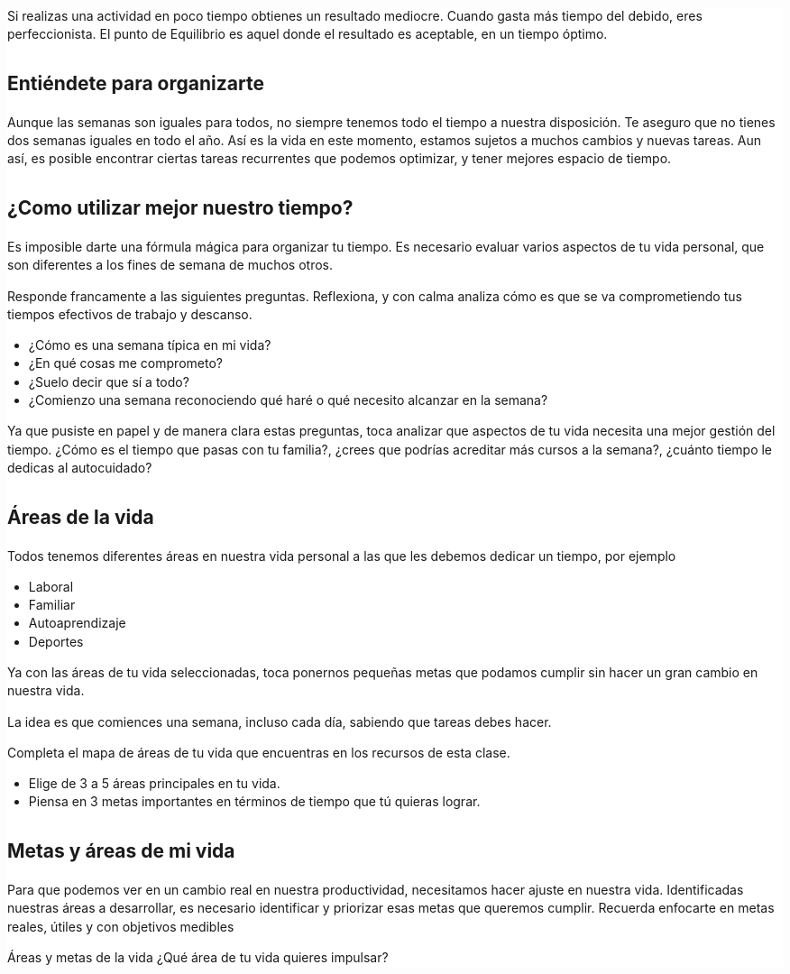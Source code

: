 Si realizas una actividad en poco tiempo obtienes un resultado mediocre.
Cuando gasta más tiempo del debido, eres perfeccionista.
El punto de Equilibrio es aquel donde el resultado es aceptable, en un tiempo óptimo.

## Entiéndete para organizarte

Aunque las semanas son iguales para todos, no siempre tenemos todo el tiempo a nuestra disposición. Te aseguro que no tienes dos semanas iguales en todo el año. Así es la vida en este momento, estamos sujetos a muchos cambios y nuevas tareas. Aun así, es posible encontrar ciertas tareas recurrentes que podemos optimizar, y tener mejores espacio de tiempo.

## ¿Como utilizar mejor nuestro tiempo?
Es imposible darte una fórmula mágica para organizar tu tiempo. Es necesario evaluar varios aspectos de tu vida personal, que son diferentes a los fines de semana de muchos otros.

Responde francamente a las siguientes preguntas. Reflexiona, y con calma analiza cómo es que se va comprometiendo tus tiempos efectivos de trabajo y descanso.

- ¿Cómo es una semana típica en mi vida?
- ¿En qué cosas me comprometo?
- ¿Suelo decir que sí a todo?
- ¿Comienzo una semana reconociendo qué haré o qué necesito alcanzar en la semana?

Ya que pusiste en papel y de manera clara estas preguntas, toca analizar que aspectos de tu vida necesita una mejor gestión del tiempo. ¿Cómo es el tiempo que pasas con tu familia?, ¿crees que podrías acreditar más cursos a la semana?, ¿cuánto tiempo le dedicas al autocuidado?

## Áreas de la vida
Todos tenemos diferentes áreas en nuestra vida personal a las que les debemos dedicar un tiempo, por ejemplo

- Laboral
- Familiar
- Autoaprendizaje
- Deportes

Ya con las áreas de tu vida seleccionadas, toca ponernos pequeñas metas que podamos cumplir sin hacer un gran cambio en nuestra vida.

La idea es que comiences una semana, incluso cada día, sabiendo que tareas debes hacer.

Completa el mapa de áreas de tu vida que encuentras en los recursos de esta clase.

- Elige de 3 a 5 áreas principales en tu vida.
- Piensa en 3 metas importantes en términos de tiempo que tú quieras lograr.

## Metas y áreas de mi vida

Para que podemos ver en un cambio real en nuestra productividad, necesitamos hacer ajuste en nuestra vida. Identificadas nuestras áreas a desarrollar, es necesario identificar y priorizar esas metas que queremos cumplir. Recuerda enfocarte en metas reales, útiles y con objetivos medibles

Áreas y metas de la vida
¿Qué área de tu vida quieres impulsar?
